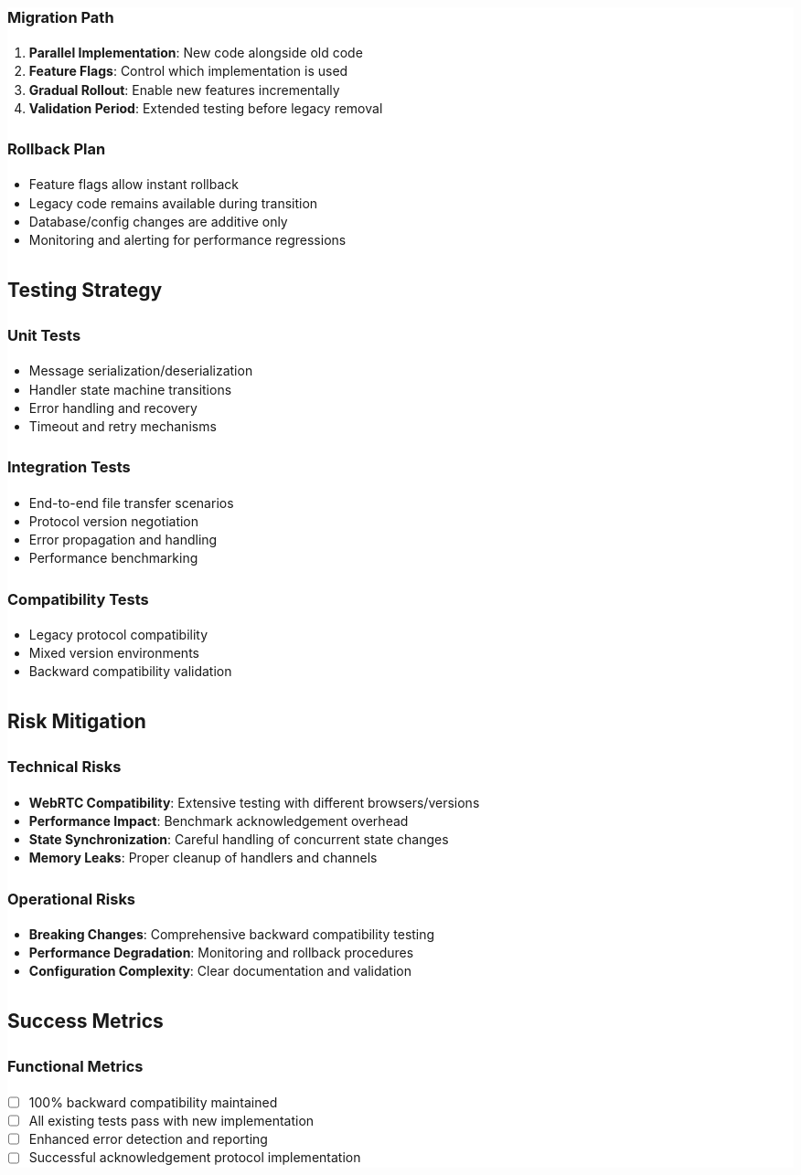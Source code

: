 ### Migration Path
1. **Parallel Implementation**: New code alongside old code
2. **Feature Flags**: Control which implementation is used
3. **Gradual Rollout**: Enable new features incrementally
4. **Validation Period**: Extended testing before legacy removal

### Rollback Plan
- Feature flags allow instant rollback
- Legacy code remains available during transition
- Database/config changes are additive only
- Monitoring and alerting for performance regressions

## Testing Strategy

### Unit Tests
- Message serialization/deserialization
- Handler state machine transitions
- Error handling and recovery
- Timeout and retry mechanisms

### Integration Tests  
- End-to-end file transfer scenarios
- Protocol version negotiation
- Error propagation and handling
- Performance benchmarking

### Compatibility Tests
- Legacy protocol compatibility
- Mixed version environments
- Backward compatibility validation

## Risk Mitigation

### Technical Risks
- **WebRTC Compatibility**: Extensive testing with different browsers/versions
- **Performance Impact**: Benchmark acknowledgement overhead
- **State Synchronization**: Careful handling of concurrent state changes
- **Memory Leaks**: Proper cleanup of handlers and channels

### Operational Risks
- **Breaking Changes**: Comprehensive backward compatibility testing
- **Performance Degradation**: Monitoring and rollback procedures
- **Configuration Complexity**: Clear documentation and validation

## Success Metrics

### Functional Metrics
- [ ] 100% backward compatibility maintained
- [ ] All existing tests pass with new implementation
- [ ] Enhanced error detection and reporting
- [ ] Successful acknowledgement protocol implementation
